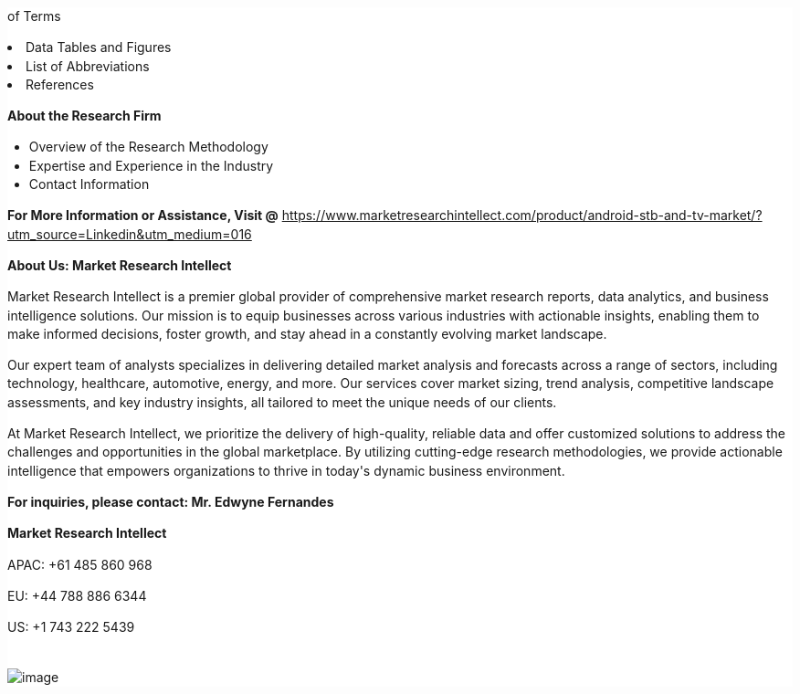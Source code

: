 of Terms</li><li>Data Tables and Figures</li><li>List of Abbreviations</li><li>References</li></ul><p><strong>About the Research Firm</strong></p><ul><li>Overview of the Research Methodology</li><li>Expertise and Experience in the Industry</li><li>Contact Information</li></ul></div><div class="article-main__content" data-test-id="publishing-text-block"><p><span class="font-[700]"><strong>For More Information or Assistance, Visit @</strong>&nbsp;<a href="https://www.marketresearchintellect.com/product/android-stb-and-tv-market/?utm_source=Linkedin&utm_medium=016">https://www.marketresearchintellect.com/product/android-stb-and-tv-market/?utm_source=Linkedin&utm_medium=016</a></span></p><p><strong>About Us: Market Research Intellect</strong></p><p>Market Research Intellect is a premier global provider of comprehensive market research reports, data analytics, and business intelligence solutions. Our mission is to equip businesses across various industries with actionable insights, enabling them to make informed decisions, foster growth, and stay ahead in a constantly evolving market landscape.</p><p>Our expert team of analysts specializes in delivering detailed market analysis and forecasts across a range of sectors, including technology, healthcare, automotive, energy, and more. Our services cover market sizing, trend analysis, competitive landscape assessments, and key industry insights, all tailored to meet the unique needs of our clients.</p><p>At Market Research Intellect, we prioritize the delivery of high-quality, reliable data and offer customized solutions to address the challenges and opportunities in the global marketplace. By utilizing cutting-edge research methodologies, we provide actionable intelligence that empowers organizations to thrive in today's dynamic business environment.</p><p><strong>For inquiries, please contact: Mr. Edwyne Fernandes</strong></p><p><strong>Market Research Intellect</strong></p><p>APAC: +61 485 860 968</p><p>EU: +44 788 886 6344</p><p>US: +1 743 222 5439</p></div><div class="article-main__content" data-test-id="publishing-text-block">&nbsp;</div>
![image](https://github.com/user-attachments/assets/a73dec2a-cc53-4c43-824f-4b6035e96521)
